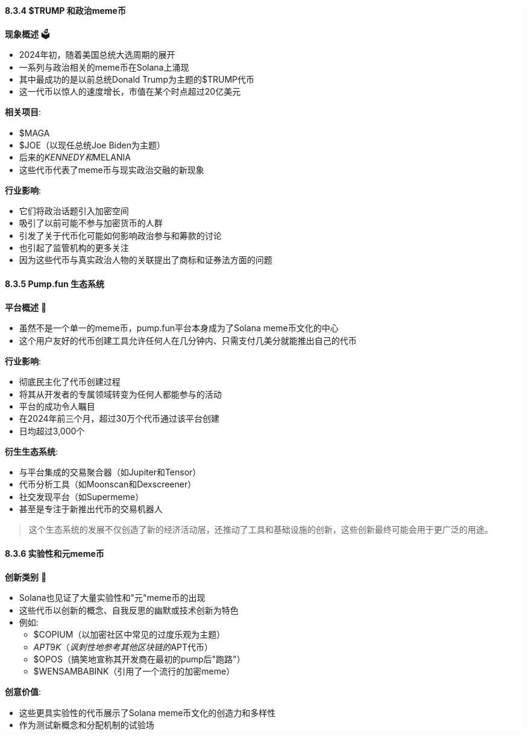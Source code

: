 #### 8.3.4 $TRUMP 和政治meme币

**现象概述** 🗳️
- 2024年初，随着美国总统大选周期的展开
- 一系列与政治相关的meme币在Solana上涌现
- 其中最成功的是以前总统Donald Trump为主题的$TRUMP代币
- 这一代币以惊人的速度增长，市值在某个时点超过20亿美元

**相关项目**:
- $MAGA
- $JOE（以现任总统Joe Biden为主题）
- 后来的$KENNEDY和$MELANIA
- 这些代币代表了meme币与现实政治交融的新现象

**行业影响**:
- 它们将政治话题引入加密空间
- 吸引了以前可能不参与加密货币的人群
- 引发了关于代币化可能如何影响政治参与和筹款的讨论
- 也引起了监管机构的更多关注
- 因为这些代币与真实政治人物的关联提出了商标和证券法方面的问题

#### 8.3.5 Pump.fun 生态系统

**平台概述** 🚀
- 虽然不是一个单一的meme币，pump.fun平台本身成为了Solana meme币文化的中心
- 这个用户友好的代币创建工具允许任何人在几分钟内、只需支付几美分就能推出自己的代币

**行业影响**:
- 彻底民主化了代币创建过程
- 将其从开发者的专属领域转变为任何人都能参与的活动
- 平台的成功令人瞩目
- 在2024年前三个月，超过30万个代币通过该平台创建
- 日均超过3,000个

**衍生生态系统**:
- 与平台集成的交易聚合器（如Jupiter和Tensor）
- 代币分析工具（如Moonscan和Dexscreener）
- 社交发现平台（如Supermeme）
- 甚至是专注于新推出代币的交易机器人

> 这个生态系统的发展不仅创造了新的经济活动层，还推动了工具和基础设施的创新，这些创新最终可能会用于更广泛的用途。

#### 8.3.6 实验性和元meme币

**创新类别** 🧪
- Solana也见证了大量实验性和"元"meme币的出现
- 这些代币以创新的概念、自我反思的幽默或技术创新为特色
- 例如:
  - $COPIUM（以加密社区中常见的过度乐观为主题）
  - $APT9K（讽刺性地参考其他区块链的$APT代币）
  - $OPOS（搞笑地宣称其开发商在最初的pump后"跑路"）
  - $WENSAMBABINK（引用了一个流行的加密meme）

**创意价值**:
- 这些更具实验性的代币展示了Solana meme币文化的创造力和多样性
- 作为测试新概念和分配机制的试验场
